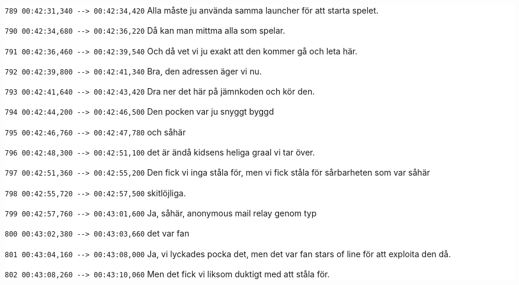 
`789 00:42:31,340 --> 00:42:34,420`
Alla måste ju använda samma launcher för att starta spelet.



`790 00:42:34,680 --> 00:42:36,220`
Då kan man mittma alla som spelar.



`791 00:42:36,460 --> 00:42:39,540`
Och då vet vi ju exakt att den kommer gå och leta här.



`792 00:42:39,800 --> 00:42:41,340`
Bra, den adressen äger vi nu.



`793 00:42:41,640 --> 00:42:43,420`
Dra ner det här på jämnkoden och kör den.



`794 00:42:44,200 --> 00:42:46,500`
Den pocken var ju snyggt byggd



`795 00:42:46,760 --> 00:42:47,780`
och såhär



`796 00:42:48,300 --> 00:42:51,100`
det är ändå kidsens heliga graal vi tar över.



`797 00:42:51,360 --> 00:42:55,200`
Den fick vi inga ståla för, men vi fick ståla för sårbarheten som var såhär



`798 00:42:55,720 --> 00:42:57,500`
skitlöjliga.



`799 00:42:57,760 --> 00:43:01,600`
Ja, såhär, anonymous mail relay genom typ



`800 00:43:02,380 --> 00:43:03,660`
det var fan



`801 00:43:04,160 --> 00:43:08,000`
Ja, vi lyckades pocka det, men det var fan stars of line för att exploita den då.



`802 00:43:08,260 --> 00:43:10,060`
Men det fick vi liksom duktigt med att ståla för.

